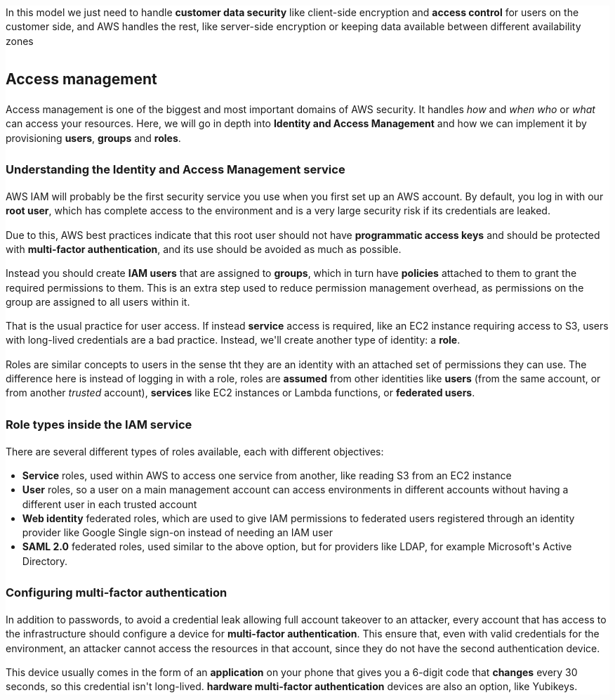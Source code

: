In this model we just need to handle **customer data security** like client-side encryption and **access control** for users on the customer side, and AWS handles the rest, like server-side encryption or keeping data available between different availability zones

## Access management
Access management is one of the biggest and most important domains of AWS security. It handles *how* and *when* *who* or *what* can access your resources. Here, we will go in depth into **Identity and Access Management** and how we can implement it by provisioning **users**, **groups** and **roles**.

### Understanding the Identity and Access Management service
AWS IAM will probably be the first security service you use when you first set up an AWS account. By default, you log in with our **root user**, which has complete access to the environment and is a very large security risk if its credentials are leaked.

Due to this, AWS best practices indicate that this root user should not have **programmatic access keys** and should be protected with **multi-factor authentication**, and its use should be avoided as much as possible.

Instead you should create **IAM users** that are assigned to **groups**, which in turn have **policies** attached to them to grant the required permissions to them. This is an extra step used to reduce permission management overhead, as permissions on the group are assigned to all users within it.

That is the usual practice for user access. If instead **service** access is required, like an EC2 instance requiring access to S3, users with long-lived credentials are a bad practice. Instead, we'll create another type of identity: a **role**.

Roles are similar concepts to users in the sense tht they are an identity with an attached set of permissions they can use. The difference here is instead of logging in with a role, roles are **assumed** from other identities like **users** (from the same account, or from another *trusted* account), **services** like EC2 instances or Lambda functions, or **federated users**.

### Role types inside the IAM service
There are several different types of roles available, each with different objectives:
- **Service** roles, used within AWS to access one service from another, like reading S3 from an EC2 instance
- **User** roles, so a user on a main management account can access environments in different accounts without having a different user in each trusted account
- **Web identity** federated roles, which are used to give IAM permissions to federated users registered through an identity provider like Google Single sign-on instead of needing an IAM user
- **SAML 2.0** federated roles, used similar to the above option, but for providers like LDAP, for example Microsoft's Active Directory.

### Configuring multi-factor authentication
In addition to passwords, to avoid a credential leak allowing full account takeover to an attacker, every account that has access to the infrastructure should configure a device for **multi-factor authentication**. This ensure that, even with valid credentials for the environment, an attacker cannot access the resources in that account, since they do not have the second authentication device.

This device usually comes in the form of an **application** on your phone that gives you a 6-digit code that **changes** every 30 seconds, so this credential isn't long-lived. **hardware multi-factor authentication** devices are also an option, like Yubikeys.
